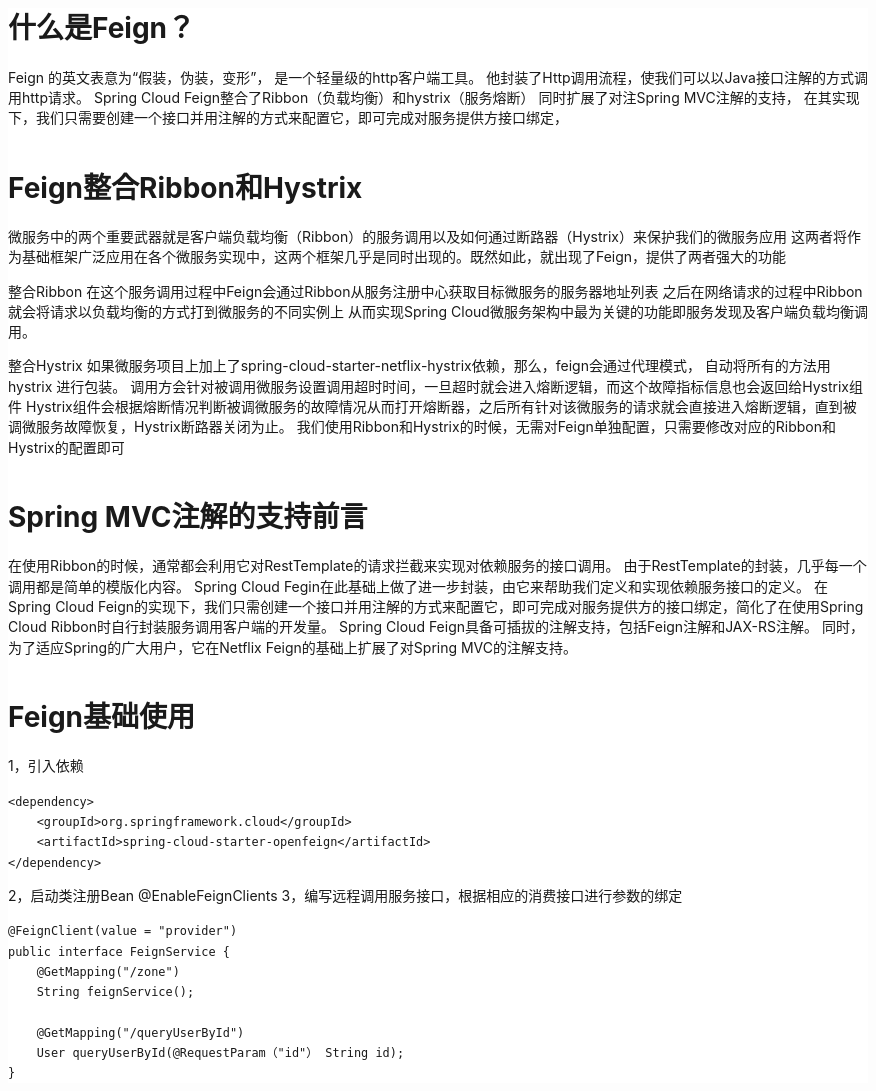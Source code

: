 # 什么是Feign？
Feign 的英文表意为“假装，伪装，变形”， 是一个轻量级的http客户端工具。 他封装了Http调用流程，使我们可以以Java接口注解的方式调用http请求。 Spring Cloud
Feign整合了Ribbon（负载均衡）和hystrix（服务熔断） 同时扩展了对注Spring MVC注解的支持， 在其实现下，我们只需要创建一个接口并用注解的方式来配置它，即可完成对服务提供方接口绑定，




# Feign整合Ribbon和Hystrix
微服务中的两个重要武器就是客户端负载均衡（Ribbon）的服务调用以及如何通过断路器（Hystrix）来保护我们的微服务应用
这两者将作为基础框架广泛应用在各个微服务实现中，这两个框架几乎是同时出现的。既然如此，就出现了Feign，提供了两者强大的功能

整合Ribbon 在这个服务调用过程中Feign会通过Ribbon从服务注册中心获取目标微服务的服务器地址列表 之后在网络请求的过程中Ribbon就会将请求以负载均衡的方式打到微服务的不同实例上 从而实现Spring
Cloud微服务架构中最为关键的功能即服务发现及客户端负载均衡调用。 

整合Hystrix 如果微服务项目上加上了spring-cloud-starter-netflix-hystrix依赖，那么，feign会通过代理模式，
自动将所有的方法用 hystrix 进行包装。 调用方会针对被调用微服务设置调用超时时间，一旦超时就会进入熔断逻辑，而这个故障指标信息也会返回给Hystrix组件
Hystrix组件会根据熔断情况判断被调微服务的故障情况从而打开熔断器，之后所有针对该微服务的请求就会直接进入熔断逻辑，直到被调微服务故障恢复，Hystrix断路器关闭为止。
我们使用Ribbon和Hystrix的时候，无需对Feign单独配置，只需要修改对应的Ribbon和Hystrix的配置即可




# Spring MVC注解的支持前言
在使用Ribbon的时候，通常都会利用它对RestTemplate的请求拦截来实现对依赖服务的接口调用。 由于RestTemplate的封装，几乎每一个调用都是简单的模版化内容。 Spring Cloud
Fegin在此基础上做了进一步封装，由它来帮助我们定义和实现依赖服务接口的定义。 在Spring Cloud Feign的实现下，我们只需创建一个接口并用注解的方式来配置它，即可完成对服务提供方的接口绑定，简化了在使用Spring
Cloud Ribbon时自行封装服务调用客户端的开发量。 Spring Cloud Feign具备可插拔的注解支持，包括Feign注解和JAX-RS注解。 同时，为了适应Spring的广大用户，它在Netflix
Feign的基础上扩展了对Spring MVC的注解支持。





# Feign基础使用
1，引入依赖

```
<dependency>
    <groupId>org.springframework.cloud</groupId>
    <artifactId>spring-cloud-starter-openfeign</artifactId>
</dependency>
```

2，启动类注册Bean @EnableFeignClients 3，编写远程调用服务接口，根据相应的消费接口进行参数的绑定

```
@FeignClient(value = "provider")
public interface FeignService {
    @GetMapping("/zone")
    String feignService();
    
    @GetMapping("/queryUserById")
    User queryUserById(@RequestParam（"id"） String id);
}
```
